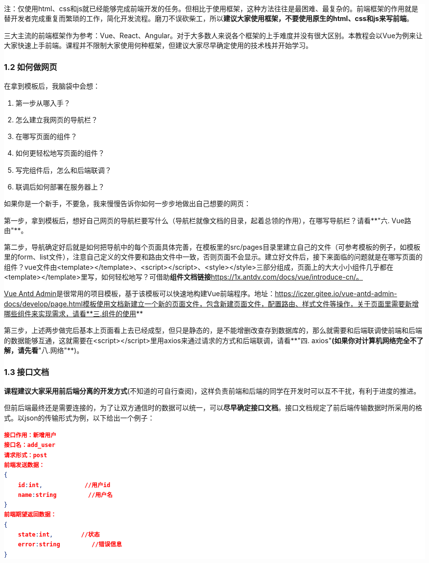 注：仅使用html、css和js就已经能够完成前端开发的任务。但相比于使用框架，这种方法往往是最困难、最复杂的。前端框架的作用就是替开发者完成重复而繁琐的工作，简化开发流程。磨刀不误砍柴工，所以**建议大家使用框架，不要使用原生的html、css和js来写前端**。

三大主流的前端框架作为参考：Vue、React、Angular。对于大多数人来说各个框架的上手难度并没有很大区别。本教程会以Vue为例来让大家快速上手前端。课程并不限制大家使用何种框架，但建议大家尽早确定使用的技术栈并开始学习。

### 1.2 如何做网页

在拿到模板后，我脑袋中会想：

1. 第一步从哪入手？

2. 怎么建立我网页的导航栏？

3. 在哪写页面的组件？

4. 如何更轻松地写页面的组件？

5. 写完组件后，怎么和后端联调？

6. 联调后如何部署在服务器上？

如果你是一个新手，不要急，我来慢慢告诉你如何一步步地做出自己想要的网页：

第一步，拿到模板后，想好自己网页的导航栏要写什么（导航栏就像文档的目录，起着总领的作用），在哪写导航栏？请看**"六. Vue路由"**。

第二步，导航确定好后就是如何把导航中的每个页面具体完善，在模板里的src/pages目录里建立自己的文件（可参考模板的例子，如模板里的form、list文件），注意自己定义的文件要和路由文件中一致，否则页面不会显示。建立好文件后，接下来面临的问题就是在哪写页面的组件？vue文件由\<template>\</template>、\<script>\</script>、\<style>\</style>三部分组成，页面上的大大小小组件几乎都在\<template>\</template>里写，如何轻松地写？可借助**组件文档链接**https://1x.antdv.com/docs/vue/introduce-cn/。

[ Vue Antd Admin](https://iczer.gitee.io/vue-antd-admin-docs/)是很常用的项目模板，基于该模板可以快速地构建Vue前端程序。地址：https://iczer.gitee.io/vue-antd-admin-docs/develop/page.html模板使用文档新建立一个新的页面文件，包含新建页面文件，配置路由、样式文件等操作，关于页面里需要新增哪些组件来实现需求，请看**三.组件的使用**

第三步，上述两步做完后基本上页面看上去已经成型，但只是静态的，是不能增删改查存到数据库的，那么就需要和后端联调使前端和后端的数据能够互通，这就需要在\<script>\</script>里用axios来通过请求的方式和后端联调，请看**"四. axios"**(如果你对计算机网络完全不了解，请先看**"八.网络"**)。



### 1.3 接口文档

**课程建议大家采用前后端分离的开发方式**(不知道的可自行查阅)，这样负责前端和后端的同学在开发时可以互不干扰，有利于进度的推进。

但前后端最终还是需要连接的，为了让双方通信时的数据可以统一，可以**尽早确定接口文档**。接口文档规定了前后端传输数据时所采用的格式。以json的传输形式为例，以下给出一个例子：

```json
接口作用：新增用户
接口名：add_user
请求形式：post
前端发送数据：
{
    id:int,            //用户id
 	name:string         //用户名
}
前端期望返回数据：
{
    state:int,        //状态
    error:string         //错误信息
}
```

